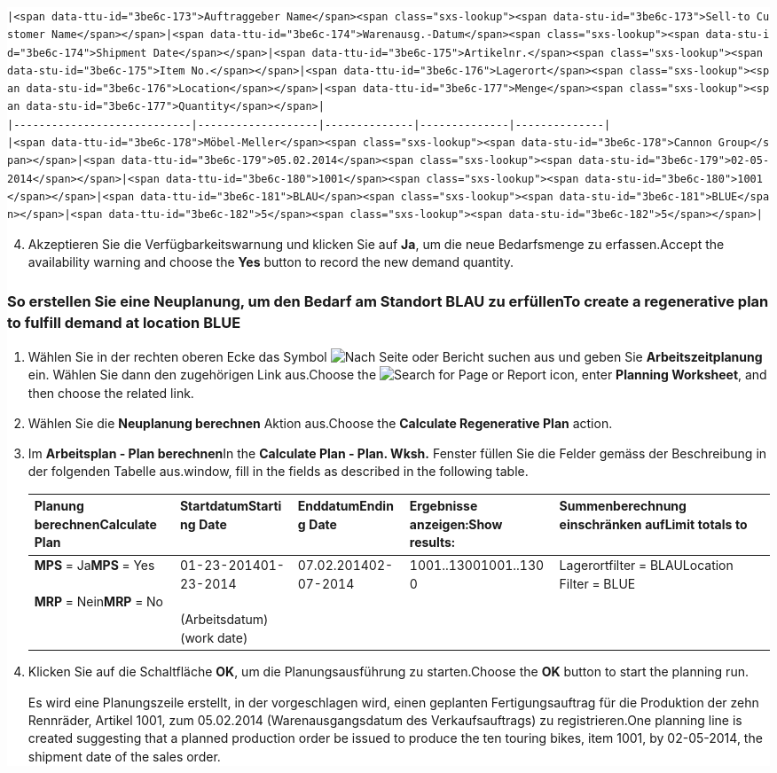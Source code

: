     |<span data-ttu-id="3be6c-173">Auftraggeber Name</span><span class="sxs-lookup"><span data-stu-id="3be6c-173">Sell-to Customer Name</span></span>|<span data-ttu-id="3be6c-174">Warenausg.-Datum</span><span class="sxs-lookup"><span data-stu-id="3be6c-174">Shipment Date</span></span>|<span data-ttu-id="3be6c-175">Artikelnr.</span><span class="sxs-lookup"><span data-stu-id="3be6c-175">Item No.</span></span>|<span data-ttu-id="3be6c-176">Lagerort</span><span class="sxs-lookup"><span data-stu-id="3be6c-176">Location</span></span>|<span data-ttu-id="3be6c-177">Menge</span><span class="sxs-lookup"><span data-stu-id="3be6c-177">Quantity</span></span>|  
    |----------------------------|-------------------|--------------|--------------|--------------|  
    |<span data-ttu-id="3be6c-178">Möbel-Meller</span><span class="sxs-lookup"><span data-stu-id="3be6c-178">Cannon Group</span></span>|<span data-ttu-id="3be6c-179">05.02.2014</span><span class="sxs-lookup"><span data-stu-id="3be6c-179">02-05-2014</span></span>|<span data-ttu-id="3be6c-180">1001</span><span class="sxs-lookup"><span data-stu-id="3be6c-180">1001</span></span>|<span data-ttu-id="3be6c-181">BLAU</span><span class="sxs-lookup"><span data-stu-id="3be6c-181">BLUE</span></span>|<span data-ttu-id="3be6c-182">5</span><span class="sxs-lookup"><span data-stu-id="3be6c-182">5</span></span>|  

4.  <span data-ttu-id="3be6c-183">Akzeptieren Sie die Verfügbarkeitswarnung und klicken Sie auf **Ja**, um die neue Bedarfsmenge zu erfassen.</span><span class="sxs-lookup"><span data-stu-id="3be6c-183">Accept the availability warning and choose the **Yes** button to record the new demand quantity.</span></span>  

### <a name="to-create-a-regenerative-plan-to-fulfill-demand-at-location-blue"></a><span data-ttu-id="3be6c-184">So erstellen Sie eine Neuplanung, um den Bedarf am Standort BLAU zu erfüllen</span><span class="sxs-lookup"><span data-stu-id="3be6c-184">To create a regenerative plan to fulfill demand at location BLUE</span></span>  

1.  <span data-ttu-id="3be6c-185">Wählen Sie in der rechten oberen Ecke das Symbol ![Nach Seite oder Bericht suchen](media/ui-search/search_small.png "Nach Seite oder Bericht suchen Symbol") aus und geben Sie **Arbeitszeitplanung** ein. Wählen Sie dann den zugehörigen Link aus.</span><span class="sxs-lookup"><span data-stu-id="3be6c-185">Choose the ![Search for Page or Report](media/ui-search/search_small.png "Search for Page or Report icon") icon, enter **Planning Worksheet**, and then choose the related link.</span></span>  
2.  <span data-ttu-id="3be6c-186">Wählen Sie die **Neuplanung berechnen** Aktion aus.</span><span class="sxs-lookup"><span data-stu-id="3be6c-186">Choose the **Calculate Regenerative Plan** action.</span></span>  
3.  <span data-ttu-id="3be6c-187">Im **Arbeitsplan - Plan berechnen**</span><span class="sxs-lookup"><span data-stu-id="3be6c-187">In the **Calculate Plan - Plan. Wksh.**</span></span> <span data-ttu-id="3be6c-188">Fenster füllen Sie die Felder gemäss der Beschreibung in der folgenden Tabelle aus.</span><span class="sxs-lookup"><span data-stu-id="3be6c-188">window, fill in the fields as described in the following table.</span></span>  

    |<span data-ttu-id="3be6c-189">Planung berechnen</span><span class="sxs-lookup"><span data-stu-id="3be6c-189">Calculate Plan</span></span>|<span data-ttu-id="3be6c-190">Startdatum</span><span class="sxs-lookup"><span data-stu-id="3be6c-190">Starting Date</span></span>|<span data-ttu-id="3be6c-191">Enddatum</span><span class="sxs-lookup"><span data-stu-id="3be6c-191">Ending Date</span></span>|<span data-ttu-id="3be6c-192">Ergebnisse anzeigen:</span><span class="sxs-lookup"><span data-stu-id="3be6c-192">Show results:</span></span>|<span data-ttu-id="3be6c-193">Summenberechnung einschränken auf</span><span class="sxs-lookup"><span data-stu-id="3be6c-193">Limit totals to</span></span>|  
    |--------------------|-------------------|-----------------|-------------------|---------------------|  
    |<span data-ttu-id="3be6c-194">**MPS** = Ja</span><span class="sxs-lookup"><span data-stu-id="3be6c-194">**MPS** = Yes</span></span><br /><br /> <span data-ttu-id="3be6c-195">**MRP** = Nein</span><span class="sxs-lookup"><span data-stu-id="3be6c-195">**MRP** = No</span></span>|<span data-ttu-id="3be6c-196">01-23-2014</span><span class="sxs-lookup"><span data-stu-id="3be6c-196">01-23-2014</span></span><br /><br /> <span data-ttu-id="3be6c-197">(Arbeitsdatum)</span><span class="sxs-lookup"><span data-stu-id="3be6c-197">(work date)</span></span>|<span data-ttu-id="3be6c-198">07.02.2014</span><span class="sxs-lookup"><span data-stu-id="3be6c-198">02-07-2014</span></span>|<span data-ttu-id="3be6c-199">1001..1300</span><span class="sxs-lookup"><span data-stu-id="3be6c-199">1001..1300</span></span>|<span data-ttu-id="3be6c-200">Lagerortfilter = BLAU</span><span class="sxs-lookup"><span data-stu-id="3be6c-200">Location Filter = BLUE</span></span>|  

4.  <span data-ttu-id="3be6c-201">Klicken Sie auf die Schaltfläche **OK**, um die Planungsausführung zu starten.</span><span class="sxs-lookup"><span data-stu-id="3be6c-201">Choose the **OK** button to start the planning run.</span></span>  

     <span data-ttu-id="3be6c-202">Es wird eine Planungszeile erstellt, in der vorgeschlagen wird, einen geplanten Fertigungsauftrag für die Produktion der zehn Rennräder, Artikel 1001, zum 05.02.2014 (Warenausgangsdatum des Verkaufsauftrags) zu registrieren.</span><span class="sxs-lookup"><span data-stu-id="3be6c-202">One planning line is created suggesting that a planned production order be issued to produce the ten touring bikes, item 1001, by 02-05-2014, the shipment date of the sales order.</span></span>  
